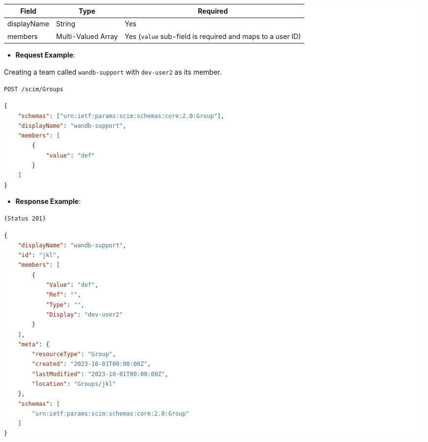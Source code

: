 | Field | Type | Required |
| --- | --- | --- |
| displayName | String | Yes |
| members | Multi-Valued Array | Yes (`value` sub-field is required and maps to a user ID) |
- **Request Example**:

Creating a team called `wandb-support` with `dev-user2` as its member.

```bash
POST /scim/Groups
```

```json
{
    "schemas": ["urn:ietf:params:scim:schemas:core:2.0:Group"],
    "displayName": "wandb-support",
    "members": [
        {
            "value": "def"
        }
    ]
}
```

- **Response Example**:

```bash
(Status 201)
```

```json
{
    "displayName": "wandb-support",
    "id": "jkl",
    "members": [
        {
            "Value": "def",
            "Ref": "",
            "Type": "",
            "Display": "dev-user2"
        }
    ],
    "meta": {
        "resourceType": "Group",
        "created": "2023-10-01T00:00:00Z",
        "lastModified": "2023-10-01T00:00:00Z",
        "location": "Groups/jkl"
    },
    "schemas": [
        "urn:ietf:params:scim:schemas:core:2.0:Group"
    ]
}
```
